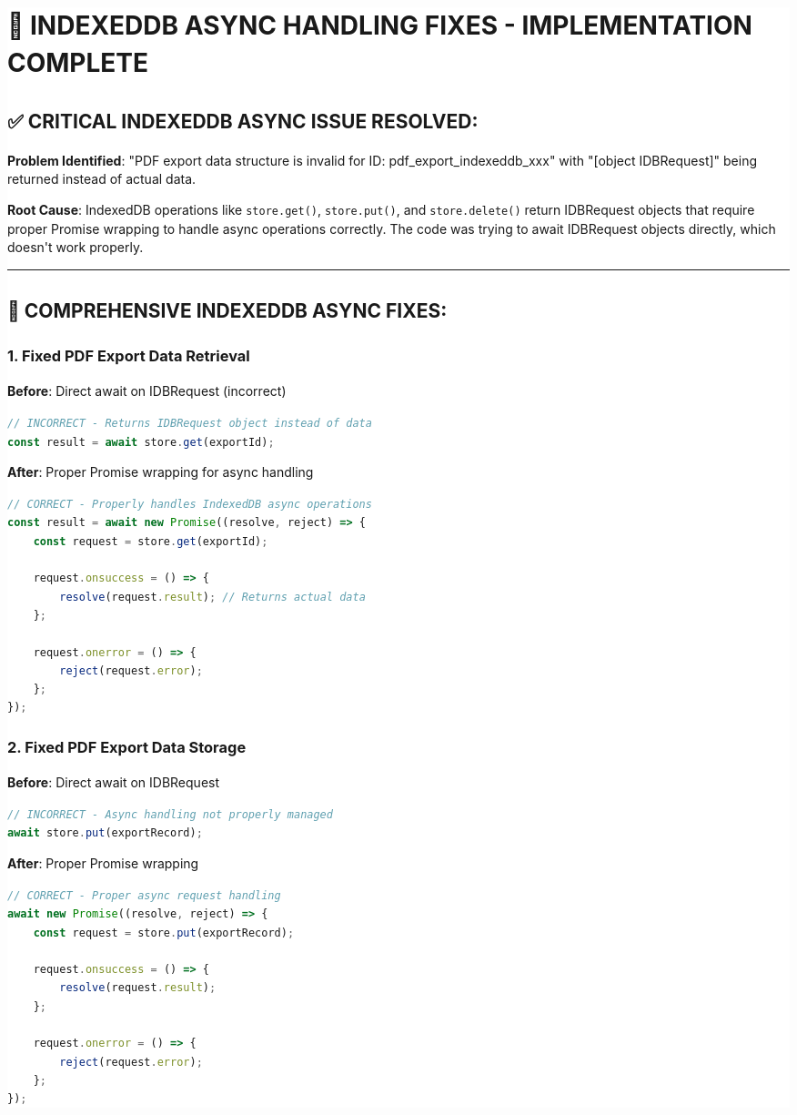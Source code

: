 # 🔧 INDEXEDDB ASYNC HANDLING FIXES - IMPLEMENTATION COMPLETE

## ✅ **CRITICAL INDEXEDDB ASYNC ISSUE RESOLVED:**

**Problem Identified**: "PDF export data structure is invalid for ID: pdf_export_indexeddb_xxx" with "[object IDBRequest]" being returned instead of actual data.

**Root Cause**: IndexedDB operations like `store.get()`, `store.put()`, and `store.delete()` return IDBRequest objects that require proper Promise wrapping to handle async operations correctly. The code was trying to await IDBRequest objects directly, which doesn't work properly.

---

## 🔧 **COMPREHENSIVE INDEXEDDB ASYNC FIXES:**

### **1. Fixed PDF Export Data Retrieval**
**Before**: Direct await on IDBRequest (incorrect)
```javascript
// INCORRECT - Returns IDBRequest object instead of data
const result = await store.get(exportId);
```

**After**: Proper Promise wrapping for async handling
```javascript
// CORRECT - Properly handles IndexedDB async operations
const result = await new Promise((resolve, reject) => {
    const request = store.get(exportId);
    
    request.onsuccess = () => {
        resolve(request.result); // Returns actual data
    };
    
    request.onerror = () => {
        reject(request.error);
    };
});
```

### **2. Fixed PDF Export Data Storage**
**Before**: Direct await on IDBRequest
```javascript
// INCORRECT - Async handling not properly managed
await store.put(exportRecord);
```

**After**: Proper Promise wrapping
```javascript
// CORRECT - Proper async request handling
await new Promise((resolve, reject) => {
    const request = store.put(exportRecord);
    
    request.onsuccess = () => {
        resolve(request.result);
    };
    
    request.onerror = () => {
        reject(request.error);
    };
});
```
